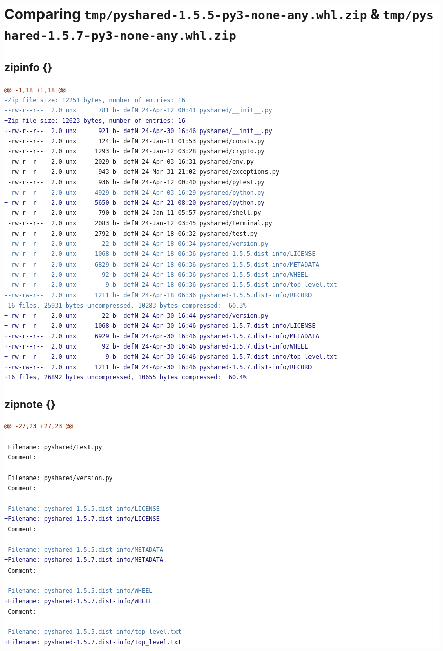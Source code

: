 # Comparing `tmp/pyshared-1.5.5-py3-none-any.whl.zip` & `tmp/pyshared-1.5.7-py3-none-any.whl.zip`

## zipinfo {}

```diff
@@ -1,18 +1,18 @@
-Zip file size: 12251 bytes, number of entries: 16
--rw-r--r--  2.0 unx      781 b- defN 24-Apr-12 00:41 pyshared/__init__.py
+Zip file size: 12623 bytes, number of entries: 16
+-rw-r--r--  2.0 unx      921 b- defN 24-Apr-30 16:46 pyshared/__init__.py
 -rw-r--r--  2.0 unx      124 b- defN 24-Jan-11 01:53 pyshared/consts.py
 -rw-r--r--  2.0 unx     1293 b- defN 24-Jan-12 03:28 pyshared/crypto.py
 -rw-r--r--  2.0 unx     2029 b- defN 24-Apr-03 16:31 pyshared/env.py
 -rw-r--r--  2.0 unx      943 b- defN 24-Mar-31 21:02 pyshared/exceptions.py
 -rw-r--r--  2.0 unx      936 b- defN 24-Apr-12 00:40 pyshared/pytest.py
--rw-r--r--  2.0 unx     4929 b- defN 24-Apr-03 16:29 pyshared/python.py
+-rw-r--r--  2.0 unx     5650 b- defN 24-Apr-21 08:20 pyshared/python.py
 -rw-r--r--  2.0 unx      790 b- defN 24-Jan-11 05:57 pyshared/shell.py
 -rw-r--r--  2.0 unx     2083 b- defN 24-Jan-12 03:45 pyshared/terminal.py
 -rw-r--r--  2.0 unx     2792 b- defN 24-Apr-18 06:32 pyshared/test.py
--rw-r--r--  2.0 unx       22 b- defN 24-Apr-18 06:34 pyshared/version.py
--rw-r--r--  2.0 unx     1068 b- defN 24-Apr-18 06:36 pyshared-1.5.5.dist-info/LICENSE
--rw-r--r--  2.0 unx     6829 b- defN 24-Apr-18 06:36 pyshared-1.5.5.dist-info/METADATA
--rw-r--r--  2.0 unx       92 b- defN 24-Apr-18 06:36 pyshared-1.5.5.dist-info/WHEEL
--rw-r--r--  2.0 unx        9 b- defN 24-Apr-18 06:36 pyshared-1.5.5.dist-info/top_level.txt
--rw-rw-r--  2.0 unx     1211 b- defN 24-Apr-18 06:36 pyshared-1.5.5.dist-info/RECORD
-16 files, 25931 bytes uncompressed, 10283 bytes compressed:  60.3%
+-rw-r--r--  2.0 unx       22 b- defN 24-Apr-30 16:44 pyshared/version.py
+-rw-r--r--  2.0 unx     1068 b- defN 24-Apr-30 16:46 pyshared-1.5.7.dist-info/LICENSE
+-rw-r--r--  2.0 unx     6929 b- defN 24-Apr-30 16:46 pyshared-1.5.7.dist-info/METADATA
+-rw-r--r--  2.0 unx       92 b- defN 24-Apr-30 16:46 pyshared-1.5.7.dist-info/WHEEL
+-rw-r--r--  2.0 unx        9 b- defN 24-Apr-30 16:46 pyshared-1.5.7.dist-info/top_level.txt
+-rw-rw-r--  2.0 unx     1211 b- defN 24-Apr-30 16:46 pyshared-1.5.7.dist-info/RECORD
+16 files, 26892 bytes uncompressed, 10655 bytes compressed:  60.4%
```

## zipnote {}

```diff
@@ -27,23 +27,23 @@
 
 Filename: pyshared/test.py
 Comment: 
 
 Filename: pyshared/version.py
 Comment: 
 
-Filename: pyshared-1.5.5.dist-info/LICENSE
+Filename: pyshared-1.5.7.dist-info/LICENSE
 Comment: 
 
-Filename: pyshared-1.5.5.dist-info/METADATA
+Filename: pyshared-1.5.7.dist-info/METADATA
 Comment: 
 
-Filename: pyshared-1.5.5.dist-info/WHEEL
+Filename: pyshared-1.5.7.dist-info/WHEEL
 Comment: 
 
-Filename: pyshared-1.5.5.dist-info/top_level.txt
+Filename: pyshared-1.5.7.dist-info/top_level.txt
```